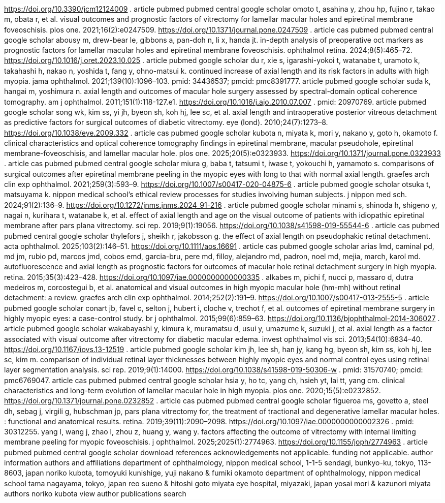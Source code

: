https://doi.org/10.3390/jcm12124009 . article pubmed pubmed central google scholar omoto t, asahina y, zhou hp, fujino r, takao m, obata r, et al. visual outcomes and prognostic factors of vitrectomy for lamellar macular holes and epiretinal membrane foveoschisis. plos one. 2021;16(2):e0247509. https://doi.org/10.1371/journal.pone.0247509 . article cas pubmed pubmed central google scholar abousy m, drew-bear le, gibbons a, pan-doh n, li x, handa jt. in-depth analysis of preoperative oct markers as prognostic factors for lamellar macular holes and epiretinal membrane foveoschisis. ophthalmol retina. 2024;8(5):465–72. https://doi.org/10.1016/j.oret.2023.10.025 . article pubmed google scholar du r, xie s, igarashi-yokoi t, watanabe t, uramoto k, takahashi h, nakao n, yoshida t, fang y, ohno-matsui k. continued increase of axial length and its risk factors in adults with high myopia. jama ophthalmol. 2021;139(10):1096–103. pmid: 34436537; pmcid: pmc8391777. article pubmed google scholar suda k, hangai m, yoshimura n. axial length and outcomes of macular hole surgery assessed by spectral-domain optical coherence tomography. am j ophthalmol. 2011;151(1):118-127.e1. https://doi.org/10.1016/j.ajo.2010.07.007 . pmid: 20970769. article pubmed google scholar song wk, kim ss, yi jh, byeon sh, koh hj, lee sc, et al. axial length and intraoperative posterior vitreous detachment as predictive factors for surgical outcomes of diabetic vitrectomy. eye (lond). 2010;24(7):1273–8. https://doi.org/10.1038/eye.2009.332 . article cas pubmed google scholar kubota n, miyata k, mori y, nakano y, goto h, okamoto f. clinical characteristics and optical coherence tomography findings in epiretinal membrane, macular pseudohole, epiretinal membrane-foveoschisis, and lamellar macular hole. plos one. 2025;20(5):e0323933. https://doi.org/10.1371/journal.pone.0323933 . article cas pubmed pubmed central google scholar miura g, baba t, tatsumi t, iwase t, yokouchi h, yamamoto s. comparisons of surgical outcomes after epiretinal membrane peeling in the myopic eyes with long to that with normal axial length. graefes arch clin exp ophthalmol. 2021;259(3):593–9. https://doi.org/10.1007/s00417-020-04875-6 . article pubmed google scholar otsuka t, matsuyama k. nippon medical school’s ethical review processes for studies involving human subjects. j nippon med sch. 2024;91(2):136–9. https://doi.org/10.1272/jnms.jnms.2024_91-216 . article pubmed google scholar minami s, shinoda h, shigeno y, nagai n, kurihara t, watanabe k, et al. effect of axial length and age on the visual outcome of patients with idiopathic epiretinal membrane after pars plana vitrectomy. sci rep. 2019;9(1):19056. https://doi.org/10.1038/s41598-019-55544-6 . article cas pubmed pubmed central google scholar thylefors j, sheikh r, jakobsson g. the effect of axial length on pseudophakic retinal detachment. acta ophthalmol. 2025;103(2):146–51. https://doi.org/10.1111/aos.16691 . article cas pubmed google scholar arias lmd, caminal pd, md jm, rubio pd, marcos jmd, cobos emd, garcia-bru, pere md, filloy, alejandro md, padron, noel md, mejia, march, karol md. autofluorescence and axial length as prognostic factors for outcomes of macular hole retinal detachment surgery in high myopia. retina. 2015;35(3):423–428. https://doi.org/10.1097/iae.0000000000000335 . alkabes m, pichi f, nucci p, massaro d, dutra medeiros m, corcostegui b, et al. anatomical and visual outcomes in high myopic macular hole (hm-mh) without retinal detachment: a review. graefes arch clin exp ophthalmol. 2014;252(2):191–9. https://doi.org/10.1007/s00417-013-2555-5 . article pubmed google scholar conart jb, favel c, selton j, hubert i, cloche v, trechot f, et al. outcomes of epiretinal membrane surgery in highly myopic eyes: a case-control study. br j ophthalmol. 2015;99(6):859–63. https://doi.org/10.1136/bjophthalmol-2014-306027 . article pubmed google scholar wakabayashi y, kimura k, muramatsu d, usui y, umazume k, suzuki j, et al. axial length as a factor associated with visual outcome after vitrectomy for diabetic macular edema. invest ophthalmol vis sci. 2013;54(10):6834–40. https://doi.org/10.1167/iovs.13-12519 . article pubmed google scholar kim jh, lee sh, han jy, kang hg, byeon sh, kim ss, koh hj, lee sc, kim m. comparison of individual retinal layer thicknesses between highly myopic eyes and normal control eyes using retinal layer segmentation analysis. sci rep. 2019;9(1):14000. https://doi.org/10.1038/s41598-019-50306-w . pmid: 31570740; pmcid: pmc6769047. article cas pubmed pubmed central google scholar hsia y, ho tc, yang ch, hsieh yt, lai tt, yang cm. clinical characteristics and long-term evolution of lamellar macular hole in high myopia. plos one. 2020;15(5):e0232852. https://doi.org/10.1371/journal.pone.0232852 . article cas pubmed pubmed central google scholar figueroa ms, govetto a, steel dh, sebag j, virgili g, hubschman jp, pars plana vitrectomy for, the treatment of tractional and degenerative lamellar macular holes. : functional and anatomical results. retina. 2019;39(11):2090–2098. https://doi.org/10.1097/iae.0000000000002326 . pmid: 30312255. yang l, wang j, zhao l, zhou z, huang y, wang y. factors affecting the outcome of vitrectomy with internal limiting membrane peeling for myopic foveoschisis. j ophthalmol. 2025;2025(1):2774963. https://doi.org/10.1155/joph/2774963 . article pubmed pubmed central google scholar download references acknowledgements not applicable. funding not applicable. author information authors and affiliations department of ophthalmology, nippon medical school, 1-1-5 sendagi, bunkyo-ku, tokyo, 113-8603, japan noriko kubota, tomoyuki kunishige, yuji nakano & fumiki okamoto department of ophthalmology, nippon medical school tama nagayama, tokyo, japan reo sueno & hitoshi goto miyata eye hospital, miyazaki, japan yosai mori & kazunori miyata authors noriko kubota view author publications search